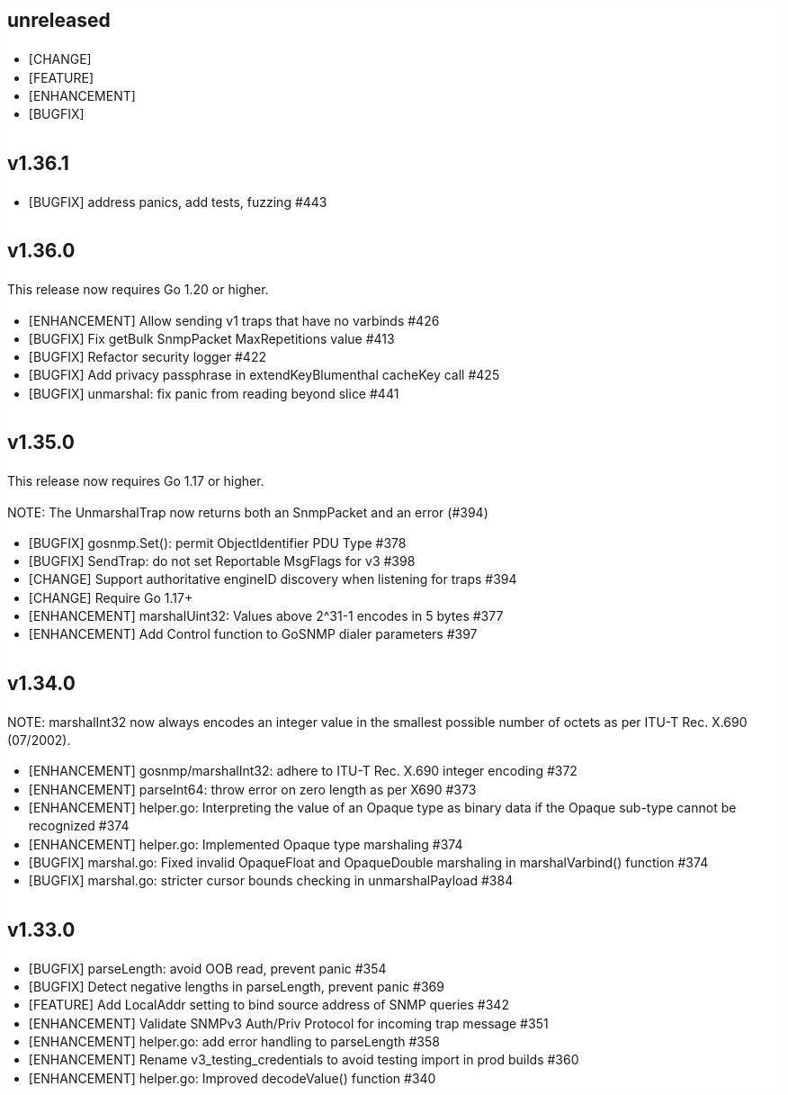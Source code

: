 ## unreleased

* [CHANGE]
* [FEATURE]
* [ENHANCEMENT]
* [BUGFIX]

## v1.36.1

* [BUGFIX] address panics, add tests, fuzzing #443

## v1.36.0

This release now requires Go 1.20 or higher.

* [ENHANCEMENT] Allow sending v1 traps that have no varbinds #426
* [BUGFIX] Fix getBulk SnmpPacket MaxRepetitions value #413
* [BUGFIX] Refactor security logger #422
* [BUGFIX] Add privacy passphrase in extendKeyBlumenthal cacheKey call #425
* [BUGFIX] unmarshal: fix panic from reading beyond slice #441

## v1.35.0

This release now requires Go 1.17 or higher.

NOTE: The UnmarshalTrap now returns both an SnmpPacket and an error (#394)

* [BUGFIX] gosnmp.Set(): permit ObjectIdentifier PDU Type #378
* [BUGFIX] SendTrap: do not set Reportable MsgFlags for v3 #398
* [CHANGE] Support authoritative engineID discovery when listening for traps #394
* [CHANGE] Require Go 1.17+
* [ENHANCEMENT] marshalUint32: Values above 2^31-1 encodes in 5 bytes #377
* [ENHANCEMENT] Add Control function to GoSNMP dialer parameters #397

## v1.34.0

NOTE: marshalInt32 now always encodes an integer value in the smallest possible
number of octets as per ITU-T Rec. X.690 (07/2002).

* [ENHANCEMENT] gosnmp/marshalInt32: adhere to ITU-T Rec. X.690 integer encoding #372
* [ENHANCEMENT] parseInt64: throw error on zero length as per X690 #373
* [ENHANCEMENT] helper.go: Interpreting the value of an Opaque type as binary data if the Opaque sub-type cannot be recognized #374
* [ENHANCEMENT] helper.go: Implemented Opaque type marshaling #374
* [BUGFIX] marshal.go: Fixed invalid OpaqueFloat and OpaqueDouble marshaling in marshalVarbind() function #374
* [BUGFIX] marshal.go: stricter cursor bounds checking in unmarshalPayload #384

## v1.33.0

* [BUGFIX] parseLength: avoid OOB read, prevent panic #354
* [BUGFIX] Detect negative lengths in parseLength, prevent panic #369
* [FEATURE] Add LocalAddr setting to bind source address of SNMP queries #342
* [ENHANCEMENT] Validate SNMPv3 Auth/Priv Protocol for incoming trap message #351
* [ENHANCEMENT] helper.go: add error handling to parseLength #358
* [ENHANCEMENT] Rename v3_testing_credentials to avoid testing import in prod builds #360
* [ENHANCEMENT] helper.go: Improved decodeValue() function #340
